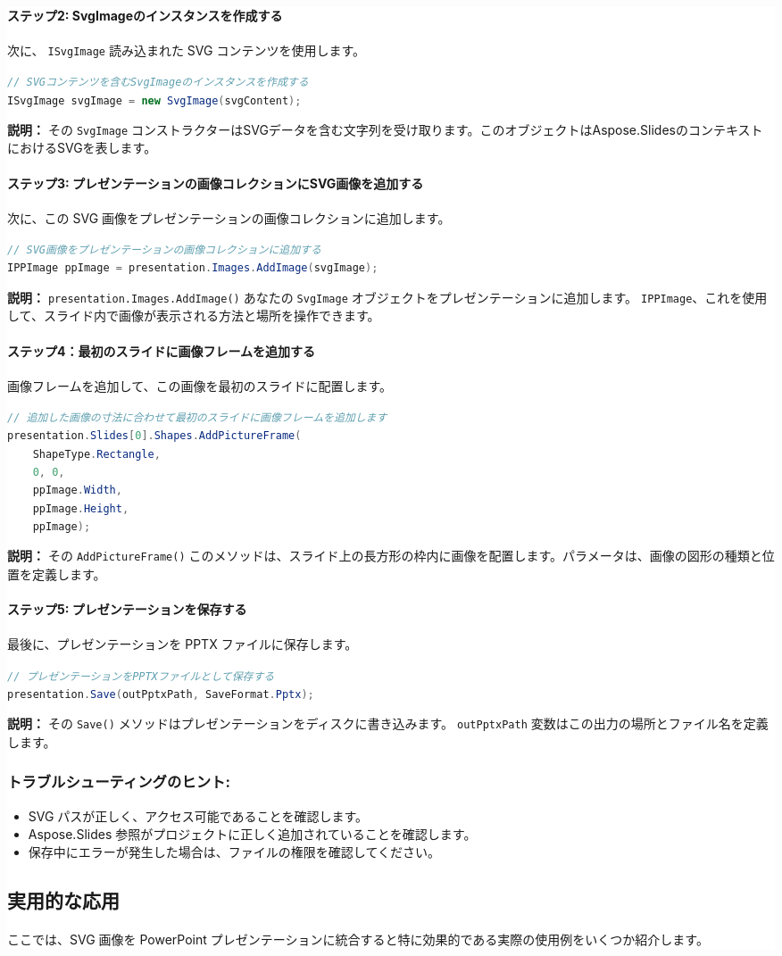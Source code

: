 #### ステップ2: SvgImageのインスタンスを作成する
次に、 `ISvgImage` 読み込まれた SVG コンテンツを使用します。

```csharp
// SVGコンテンツを含むSvgImageのインスタンスを作成する
ISvgImage svgImage = new SvgImage(svgContent);
```

**説明：**
その `SvgImage` コンストラクターはSVGデータを含む文字列を受け取ります。このオブジェクトはAspose.SlidesのコンテキストにおけるSVGを表します。

#### ステップ3: プレゼンテーションの画像コレクションにSVG画像を追加する
次に、この SVG 画像をプレゼンテーションの画像コレクションに追加します。

```csharp
// SVG画像をプレゼンテーションの画像コレクションに追加する
IPPImage ppImage = presentation.Images.AddImage(svgImage);
```

**説明：**
`presentation.Images.AddImage()` あなたの `SvgImage` オブジェクトをプレゼンテーションに追加します。 `IPPImage`、これを使用して、スライド内で画像が表示される方法と場所を操作できます。

#### ステップ4：最初のスライドに画像フレームを追加する
画像フレームを追加して、この画像を最初のスライドに配置します。

```csharp
// 追加した画像の寸法に合わせて最初のスライドに画像フレームを追加します
presentation.Slides[0].Shapes.AddPictureFrame(
    ShapeType.Rectangle, 
    0, 0, 
    ppImage.Width, 
    ppImage.Height, 
    ppImage);
```

**説明：**
その `AddPictureFrame()` このメソッドは、スライド上の長方形の枠内に画像を配置します。パラメータは、画像の図形の種類と位置を定義します。

#### ステップ5: プレゼンテーションを保存する
最後に、プレゼンテーションを PPTX ファイルに保存します。

```csharp
// プレゼンテーションをPPTXファイルとして保存する
presentation.Save(outPptxPath, SaveFormat.Pptx);
```

**説明：**
その `Save()` メソッドはプレゼンテーションをディスクに書き込みます。 `outPptxPath` 変数はこの出力の場所とファイル名を定義します。

### トラブルシューティングのヒント:
- SVG パスが正しく、アクセス可能であることを確認します。
- Aspose.Slides 参照がプロジェクトに正しく追加されていることを確認します。
- 保存中にエラーが発生した場合は、ファイルの権限を確認してください。

## 実用的な応用
ここでは、SVG 画像を PowerPoint プレゼンテーションに統合すると特に効果的である実際の使用例をいくつか紹介します。
